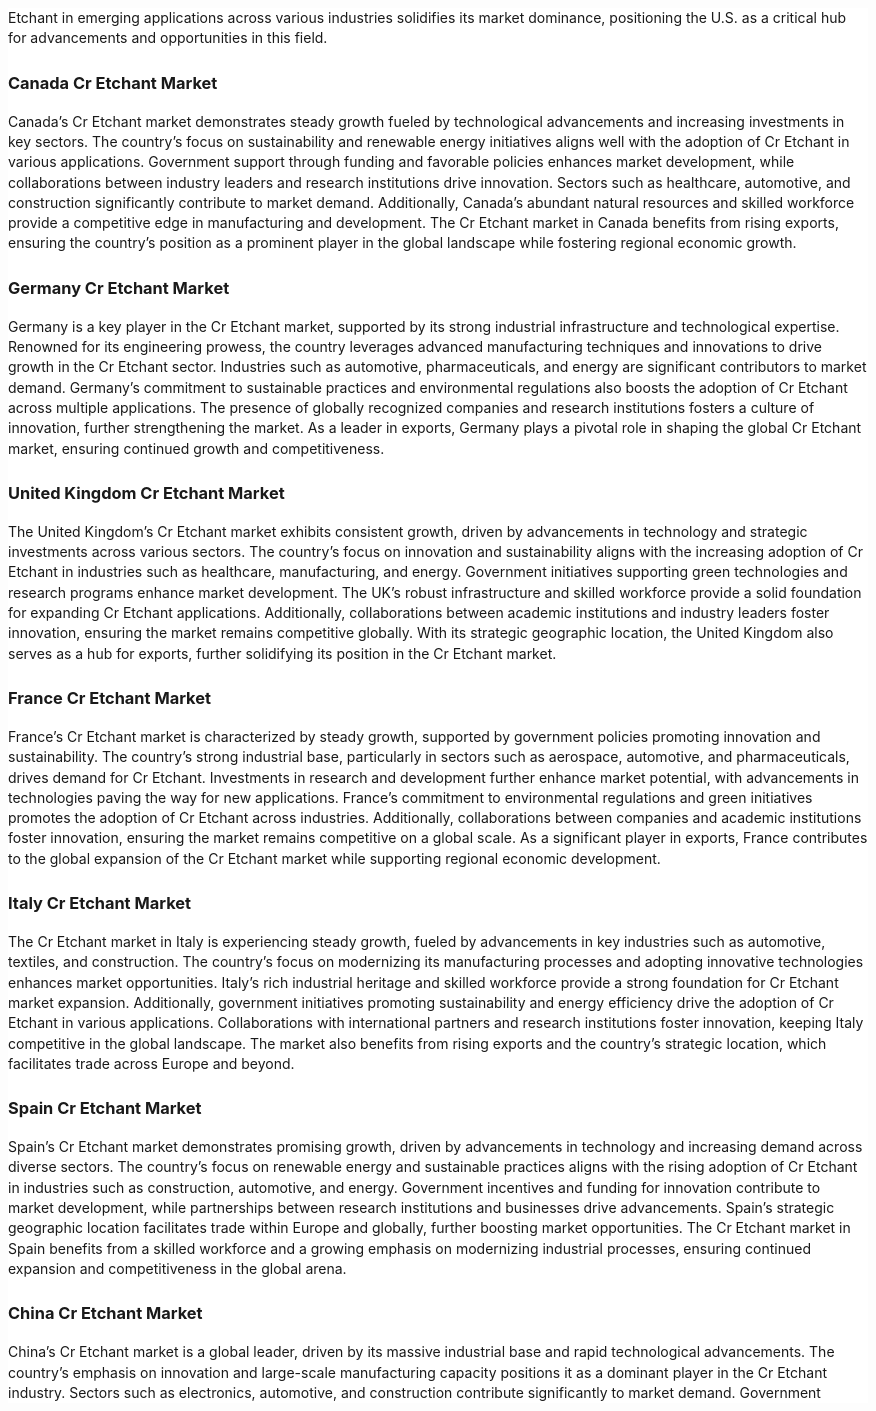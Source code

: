 Etchant in emerging applications across various industries solidifies its market dominance, positioning the U.S. as a critical hub for advancements and opportunities in this field.</p><h3>Canada Cr Etchant Market</h3><p>Canada&rsquo;s Cr Etchant market demonstrates steady growth fueled by technological advancements and increasing investments in key sectors. The country&rsquo;s focus on sustainability and renewable energy initiatives aligns well with the adoption of Cr Etchant in various applications. Government support through funding and favorable policies enhances market development, while collaborations between industry leaders and research institutions drive innovation. Sectors such as healthcare, automotive, and construction significantly contribute to market demand. Additionally, Canada&rsquo;s abundant natural resources and skilled workforce provide a competitive edge in manufacturing and development. The Cr Etchant market in Canada benefits from rising exports, ensuring the country&rsquo;s position as a prominent player in the global landscape while fostering regional economic growth.</p><h3>Germany Cr Etchant Market</h3><p>Germany is a key player in the Cr Etchant market, supported by its strong industrial infrastructure and technological expertise. Renowned for its engineering prowess, the country leverages advanced manufacturing techniques and innovations to drive growth in the Cr Etchant sector. Industries such as automotive, pharmaceuticals, and energy are significant contributors to market demand. Germany&rsquo;s commitment to sustainable practices and environmental regulations also boosts the adoption of Cr Etchant across multiple applications. The presence of globally recognized companies and research institutions fosters a culture of innovation, further strengthening the market. As a leader in exports, Germany plays a pivotal role in shaping the global Cr Etchant market, ensuring continued growth and competitiveness.</p><h3>United Kingdom Cr Etchant Market</h3><p>The United Kingdom&rsquo;s Cr Etchant market exhibits consistent growth, driven by advancements in technology and strategic investments across various sectors. The country&rsquo;s focus on innovation and sustainability aligns with the increasing adoption of Cr Etchant in industries such as healthcare, manufacturing, and energy. Government initiatives supporting green technologies and research programs enhance market development. The UK&rsquo;s robust infrastructure and skilled workforce provide a solid foundation for expanding Cr Etchant applications. Additionally, collaborations between academic institutions and industry leaders foster innovation, ensuring the market remains competitive globally. With its strategic geographic location, the United Kingdom also serves as a hub for exports, further solidifying its position in the Cr Etchant market.</p><h3>France Cr Etchant Market</h3><p>France&rsquo;s Cr Etchant market is characterized by steady growth, supported by government policies promoting innovation and sustainability. The country&rsquo;s strong industrial base, particularly in sectors such as aerospace, automotive, and pharmaceuticals, drives demand for Cr Etchant. Investments in research and development further enhance market potential, with advancements in technologies paving the way for new applications. France&rsquo;s commitment to environmental regulations and green initiatives promotes the adoption of Cr Etchant across industries. Additionally, collaborations between companies and academic institutions foster innovation, ensuring the market remains competitive on a global scale. As a significant player in exports, France contributes to the global expansion of the Cr Etchant market while supporting regional economic development.</p><h3>Italy Cr Etchant Market</h3><p>The Cr Etchant market in Italy is experiencing steady growth, fueled by advancements in key industries such as automotive, textiles, and construction. The country&rsquo;s focus on modernizing its manufacturing processes and adopting innovative technologies enhances market opportunities. Italy&rsquo;s rich industrial heritage and skilled workforce provide a strong foundation for Cr Etchant market expansion. Additionally, government initiatives promoting sustainability and energy efficiency drive the adoption of Cr Etchant in various applications. Collaborations with international partners and research institutions foster innovation, keeping Italy competitive in the global landscape. The market also benefits from rising exports and the country&rsquo;s strategic location, which facilitates trade across Europe and beyond.</p><h3>Spain Cr Etchant Market</h3><p>Spain&rsquo;s Cr Etchant market demonstrates promising growth, driven by advancements in technology and increasing demand across diverse sectors. The country&rsquo;s focus on renewable energy and sustainable practices aligns with the rising adoption of Cr Etchant in industries such as construction, automotive, and energy. Government incentives and funding for innovation contribute to market development, while partnerships between research institutions and businesses drive advancements. Spain&rsquo;s strategic geographic location facilitates trade within Europe and globally, further boosting market opportunities. The Cr Etchant market in Spain benefits from a skilled workforce and a growing emphasis on modernizing industrial processes, ensuring continued expansion and competitiveness in the global arena.</p><h3>China Cr Etchant Market</h3><p>China&rsquo;s Cr Etchant market is a global leader, driven by its massive industrial base and rapid technological advancements. The country&rsquo;s emphasis on innovation and large-scale manufacturing capacity positions it as a dominant player in the Cr Etchant industry. Sectors such as electronics, automotive, and construction contribute significantly to market demand. Government